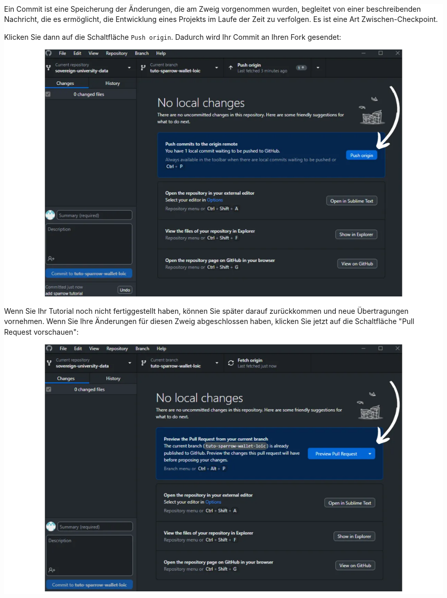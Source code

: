 Ein Commit ist eine Speicherung der Änderungen, die am Zweig vorgenommen wurden, begleitet von einer beschreibenden Nachricht, die es ermöglicht, die Entwicklung eines Projekts im Laufe der Zeit zu verfolgen. Es ist eine Art Zwischen-Checkpoint.

Klicken Sie dann auf die Schaltfläche `Push origin`. Dadurch wird Ihr Commit an Ihren Fork gesendet:

![TUTO](assets/fr/30.webp)

Wenn Sie Ihr Tutorial noch nicht fertiggestellt haben, können Sie später darauf zurückkommen und neue Übertragungen vornehmen. Wenn Sie Ihre Änderungen für diesen Zweig abgeschlossen haben, klicken Sie jetzt auf die Schaltfläche "Pull Request vorschauen":

![TUTO](assets/fr/31.webp)
